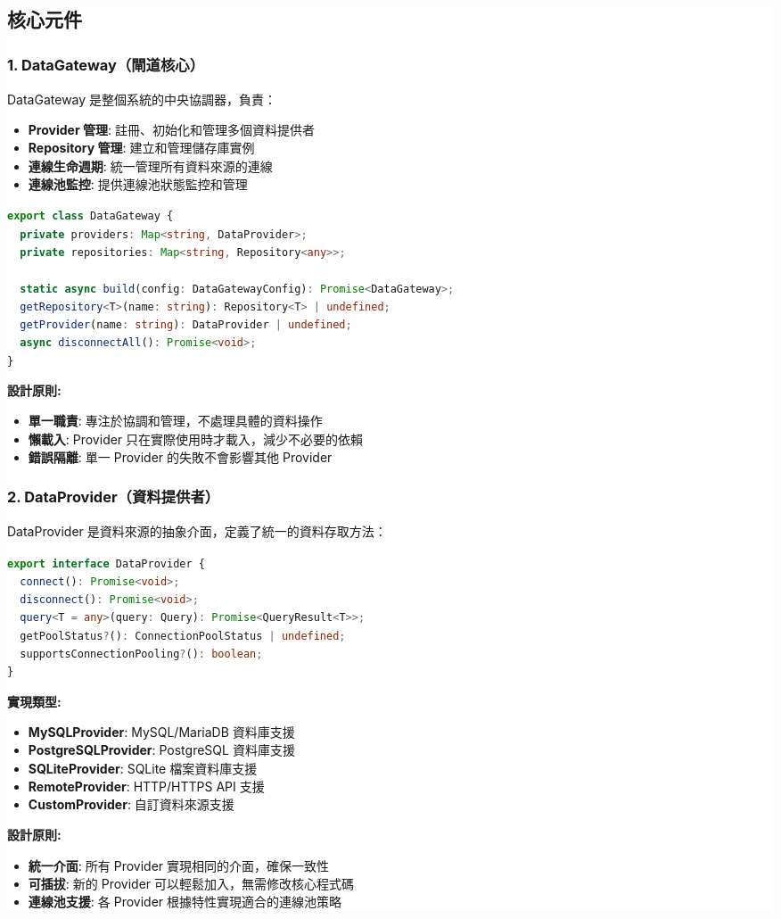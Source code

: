 ## 核心元件

### 1. DataGateway（閘道核心）

DataGateway 是整個系統的中央協調器，負責：

- **Provider 管理**: 註冊、初始化和管理多個資料提供者
- **Repository 管理**: 建立和管理儲存庫實例
- **連線生命週期**: 統一管理所有資料來源的連線
- **連線池監控**: 提供連線池狀態監控和管理

```typescript
export class DataGateway {
  private providers: Map<string, DataProvider>;
  private repositories: Map<string, Repository<any>>;

  static async build(config: DataGatewayConfig): Promise<DataGateway>;
  getRepository<T>(name: string): Repository<T> | undefined;
  getProvider(name: string): DataProvider | undefined;
  async disconnectAll(): Promise<void>;
}
```

**設計原則:**
- **單一職責**: 專注於協調和管理，不處理具體的資料操作
- **懶載入**: Provider 只在實際使用時才載入，減少不必要的依賴
- **錯誤隔離**: 單一 Provider 的失敗不會影響其他 Provider

### 2. DataProvider（資料提供者）

DataProvider 是資料來源的抽象介面，定義了統一的資料存取方法：

```typescript
export interface DataProvider {
  connect(): Promise<void>;
  disconnect(): Promise<void>;
  query<T = any>(query: Query): Promise<QueryResult<T>>;
  getPoolStatus?(): ConnectionPoolStatus | undefined;
  supportsConnectionPooling?(): boolean;
}
```

**實現類型:**
- **MySQLProvider**: MySQL/MariaDB 資料庫支援
- **PostgreSQLProvider**: PostgreSQL 資料庫支援
- **SQLiteProvider**: SQLite 檔案資料庫支援
- **RemoteProvider**: HTTP/HTTPS API 支援
- **CustomProvider**: 自訂資料來源支援

**設計原則:**
- **統一介面**: 所有 Provider 實現相同的介面，確保一致性
- **可插拔**: 新的 Provider 可以輕鬆加入，無需修改核心程式碼
- **連線池支援**: 各 Provider 根據特性實現適合的連線池策略
